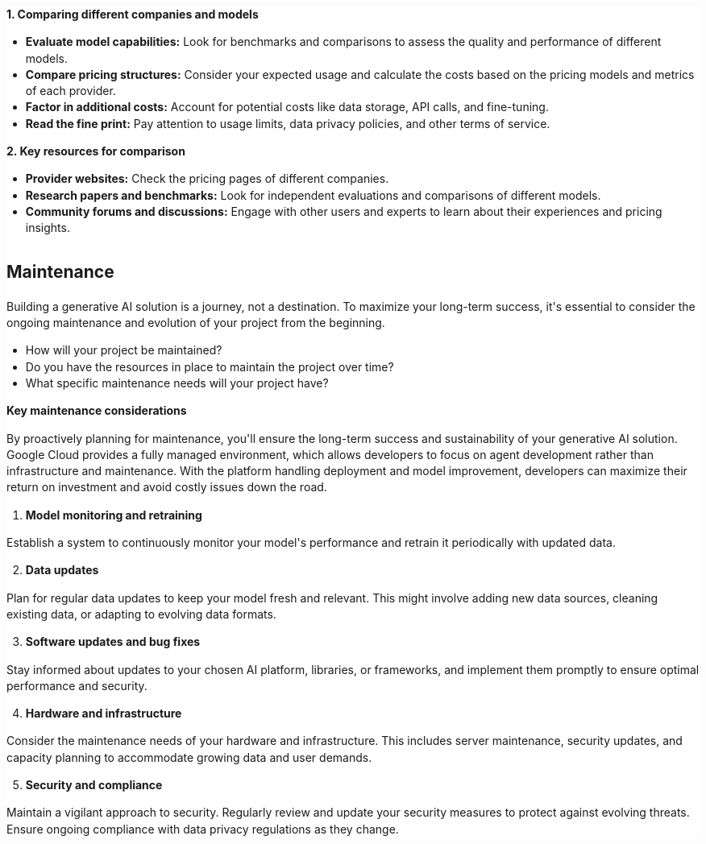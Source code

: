 **1. Comparing different companies and models**
- **Evaluate model capabilities:** Look for benchmarks and comparisons to assess the quality and performance of different models.
- **Compare pricing structures:** Consider your expected usage and calculate the costs based on the pricing models and metrics of each provider.
- **Factor in additional costs:** Account for potential costs like data storage, API calls, and fine-tuning.
- **Read the fine print:** Pay attention to usage limits, data privacy policies, and other terms of service.

**2. Key resources for comparison**
- **Provider websites:** Check the pricing pages of different companies.
- **Research papers and benchmarks:** Look for independent evaluations and comparisons of different models.
- **Community forums and discussions:** Engage with other users and experts to learn about their experiences and pricing insights.

## Maintenance

Building a generative AI solution is a journey, not a destination. To maximize your long-term success, it's essential to consider the ongoing maintenance and evolution of your project from the beginning.

- How will your project be maintained?
- Do you have the resources in place to maintain the project over time?
- What specific maintenance needs will your project have?

**Key maintenance considerations**

By proactively planning for maintenance, you'll ensure the long-term success and sustainability of your generative AI solution. Google Cloud provides a fully managed environment, which allows developers to focus on agent development rather than infrastructure and maintenance. With the platform handling deployment and model improvement, developers can maximize their return on investment and avoid costly issues down the road.
    
1. **Model monitoring and retraining**

Establish a system to continuously monitor your model's performance and retrain it periodically with updated data.

2. **Data updates**

Plan for regular data updates to keep your model fresh and relevant. This might involve adding new data sources, cleaning existing data, or adapting to evolving data formats.

3. **Software updates and bug fixes**

Stay informed about updates to your chosen AI platform, libraries, or frameworks, and implement them promptly to ensure optimal performance and security.

4. **Hardware and infrastructure**

Consider the maintenance needs of your hardware and infrastructure. This includes server maintenance, security updates, and capacity planning to accommodate growing data and user demands.

5. **Security and compliance**

Maintain a vigilant approach to security. Regularly review and update your security measures to protect against evolving threats. Ensure ongoing compliance with data privacy regulations as they change.

